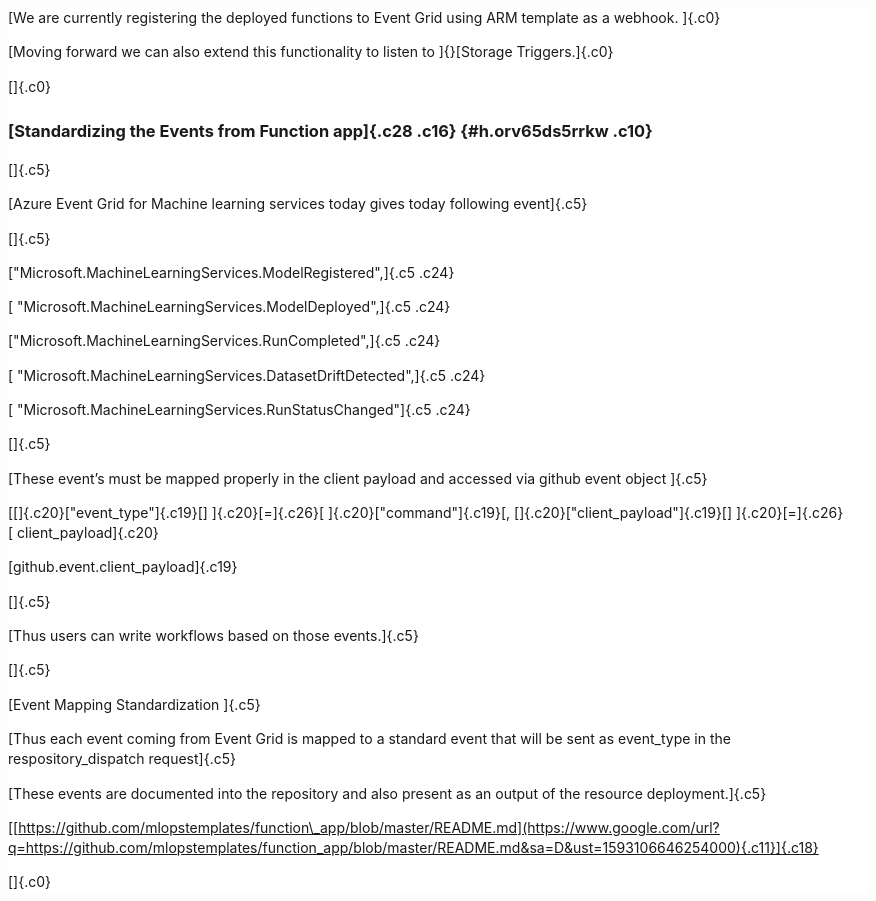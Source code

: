 [We are currently registering the deployed functions to Event Grid using
ARM template as a webhook. ]{.c0}

[Moving forward we can also extend this functionality to listen to
]{}[Storage Triggers.]{.c0}

[]{.c0}

### [Standardizing the Events from Function app]{.c28 .c16} {#h.orv65ds5rrkw .c10}

[]{.c5}

[Azure Event Grid for Machine learning services today gives today
following event]{.c5}

[]{.c5}

["Microsoft.MachineLearningServices.ModelRegistered",]{.c5 .c24}

[ "Microsoft.MachineLearningServices.ModelDeployed",]{.c5 .c24}

["Microsoft.MachineLearningServices.RunCompleted",]{.c5 .c24}

[ "Microsoft.MachineLearningServices.DatasetDriftDetected",]{.c5 .c24}

[ "Microsoft.MachineLearningServices.RunStatusChanged"]{.c5 .c24}

[]{.c5}

[These event’s must be mapped properly in the client payload and
accessed via github event object ]{.c5}

[\[]{.c20}["event\_type"]{.c19}[\]
]{.c20}[=]{.c26}[ ]{.c20}["command"]{.c19}[,
\[]{.c20}["client\_payload"]{.c19}[\]
]{.c20}[=]{.c26}[ client\_payload]{.c20}

[github.event.client\_payload]{.c19}

[]{.c5}

[Thus users can write workflows based on those events.]{.c5}

[]{.c5}

[Event Mapping Standardization ]{.c5}

[Thus each event coming from Event Grid is mapped to a standard event
that will be sent as event\_type in the respository\_dispatch
request]{.c5}

[These events are documented into the repository and also present as an
output of the resource deployment.]{.c5}

[[https://github.com/mlopstemplates/function\_app/blob/master/README.md](https://www.google.com/url?q=https://github.com/mlopstemplates/function_app/blob/master/README.md&sa=D&ust=1593106646254000){.c11}]{.c18}

[]{.c0}
